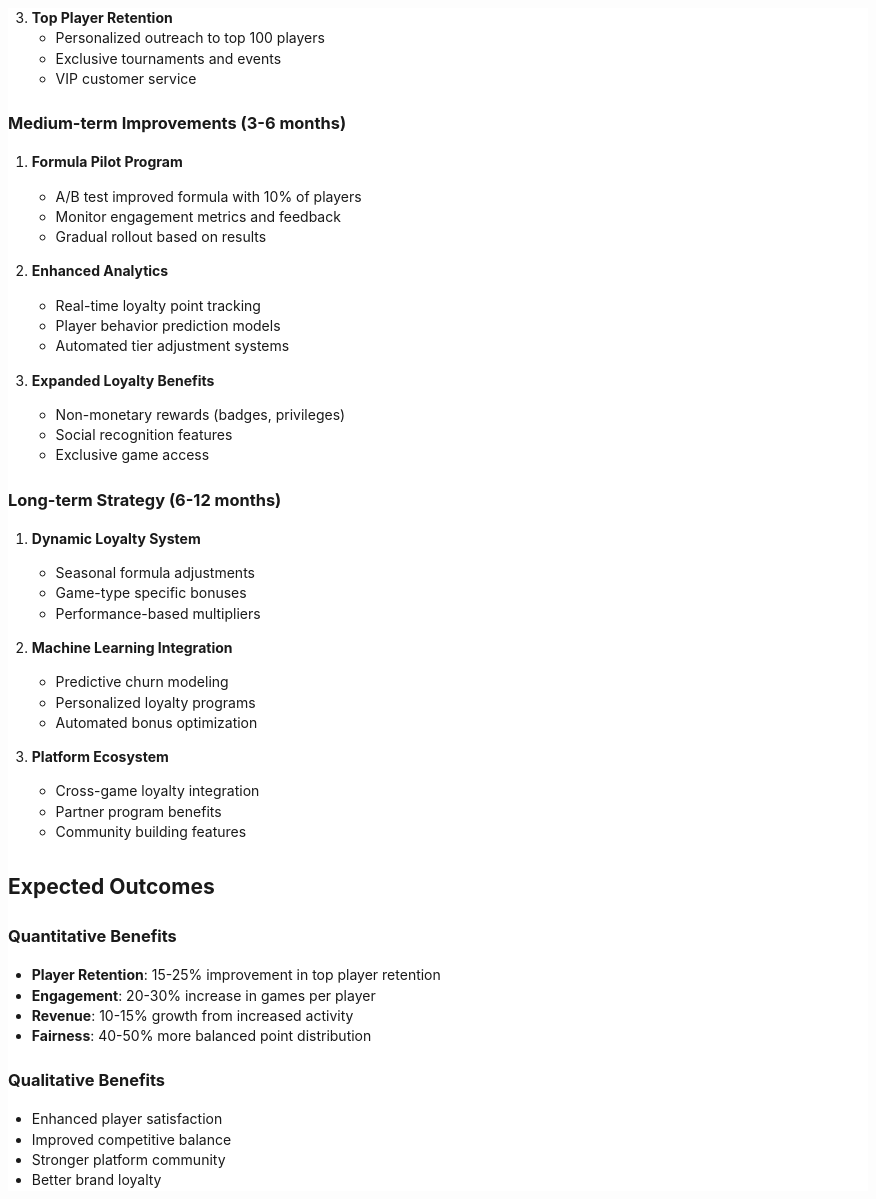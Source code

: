 3. **Top Player Retention**
   - Personalized outreach to top 100 players
   - Exclusive tournaments and events
   - VIP customer service

### Medium-term Improvements (3-6 months)

1. **Formula Pilot Program**

   - A/B test improved formula with 10% of players
   - Monitor engagement metrics and feedback
   - Gradual rollout based on results

2. **Enhanced Analytics**

   - Real-time loyalty point tracking
   - Player behavior prediction models
   - Automated tier adjustment systems

3. **Expanded Loyalty Benefits**
   - Non-monetary rewards (badges, privileges)
   - Social recognition features
   - Exclusive game access

### Long-term Strategy (6-12 months)

1. **Dynamic Loyalty System**

   - Seasonal formula adjustments
   - Game-type specific bonuses
   - Performance-based multipliers

2. **Machine Learning Integration**

   - Predictive churn modeling
   - Personalized loyalty programs
   - Automated bonus optimization

3. **Platform Ecosystem**
   - Cross-game loyalty integration
   - Partner program benefits
   - Community building features

## Expected Outcomes

### Quantitative Benefits

- **Player Retention**: 15-25% improvement in top player retention
- **Engagement**: 20-30% increase in games per player
- **Revenue**: 10-15% growth from increased activity
- **Fairness**: 40-50% more balanced point distribution

### Qualitative Benefits

- Enhanced player satisfaction
- Improved competitive balance
- Stronger platform community
- Better brand loyalty
